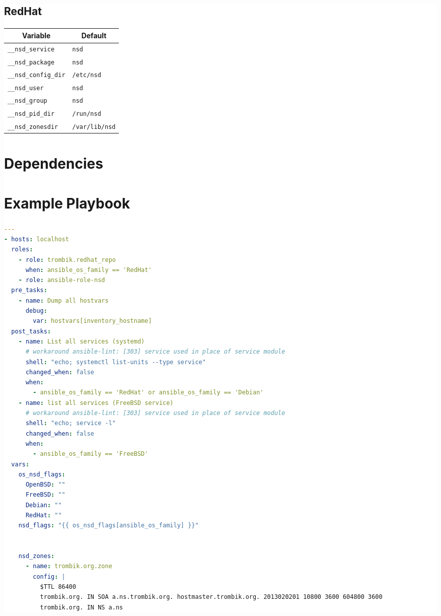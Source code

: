 ## RedHat

| Variable | Default |
|----------|---------|
| `__nsd_service` | `nsd` |
| `__nsd_package` | `nsd` |
| `__nsd_config_dir` | `/etc/nsd` |
| `__nsd_user` | `nsd` |
| `__nsd_group` | `nsd` |
| `__nsd_pid_dir` | `/run/nsd` |
| `__nsd_zonesdir` | `/var/lib/nsd` |

# Dependencies

# Example Playbook

```yaml
---
- hosts: localhost
  roles:
    - role: trombik.redhat_repo
      when: ansible_os_family == 'RedHat'
    - role: ansible-role-nsd
  pre_tasks:
    - name: Dump all hostvars
      debug:
        var: hostvars[inventory_hostname]
  post_tasks:
    - name: List all services (systemd)
      # workaround ansible-lint: [303] service used in place of service module
      shell: "echo; systemctl list-units --type service"
      changed_when: false
      when:
        - ansible_os_family == 'RedHat' or ansible_os_family == 'Debian'
    - name: list all services (FreeBSD service)
      # workaround ansible-lint: [303] service used in place of service module
      shell: "echo; service -l"
      changed_when: false
      when:
        - ansible_os_family == 'FreeBSD'
  vars:
    os_nsd_flags:
      OpenBSD: ""
      FreeBSD: ""
      Debian: ""
      RedHat: ""
    nsd_flags: "{{ os_nsd_flags[ansible_os_family] }}"


    nsd_zones:
      - name: trombik.org.zone
        config: |
          $TTL 86400
          trombik.org. IN SOA a.ns.trombik.org. hostmaster.trombik.org. 2013020201 10800 3600 604800 3600
          trombik.org. IN NS a.ns
```